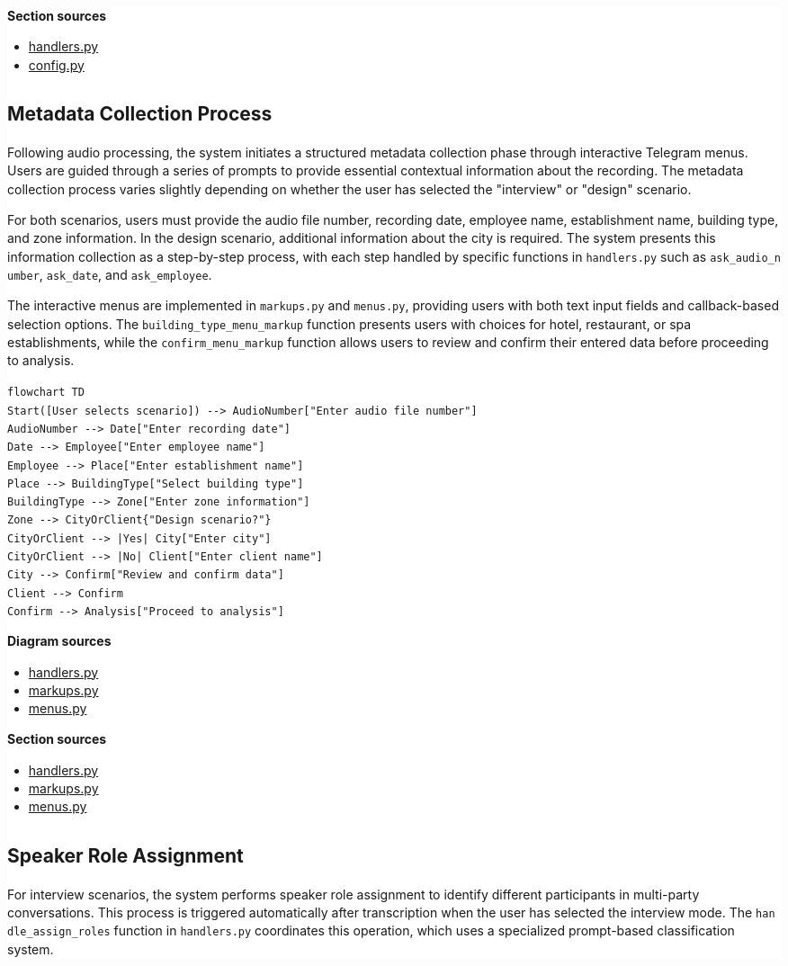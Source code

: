 **Section sources**
- [handlers.py](file://src/handlers.py#L100-L150)
- [config.py](file://src/config.py#L10-L20)

## Metadata Collection Process
Following audio processing, the system initiates a structured metadata collection phase through interactive Telegram menus. Users are guided through a series of prompts to provide essential contextual information about the recording. The metadata collection process varies slightly depending on whether the user has selected the "interview" or "design" scenario.

For both scenarios, users must provide the audio file number, recording date, employee name, establishment name, building type, and zone information. In the design scenario, additional information about the city is required. The system presents this information collection as a step-by-step process, with each step handled by specific functions in `handlers.py` such as `ask_audio_number`, `ask_date`, and `ask_employee`.

The interactive menus are implemented in `markups.py` and `menus.py`, providing users with both text input fields and callback-based selection options. The `building_type_menu_markup` function presents users with choices for hotel, restaurant, or spa establishments, while the `confirm_menu_markup` function allows users to review and confirm their entered data before proceeding to analysis.

```mermaid
flowchart TD
Start([User selects scenario]) --> AudioNumber["Enter audio file number"]
AudioNumber --> Date["Enter recording date"]
Date --> Employee["Enter employee name"]
Employee --> Place["Enter establishment name"]
Place --> BuildingType["Select building type"]
BuildingType --> Zone["Enter zone information"]
Zone --> CityOrClient{"Design scenario?"}
CityOrClient --> |Yes| City["Enter city"]
CityOrClient --> |No| Client["Enter client name"]
City --> Confirm["Review and confirm data"]
Client --> Confirm
Confirm --> Analysis["Proceed to analysis"]
```

**Diagram sources**
- [handlers.py](file://src/handlers.py#L150-L300)
- [markups.py](file://src/markups.py#L50-L100)
- [menus.py](file://src/menus.py#L50-L80)

**Section sources**
- [handlers.py](file://src/handlers.py#L150-L300)
- [markups.py](file://src/markups.py#L50-L100)
- [menus.py](file://src/menus.py#L50-L80)

## Speaker Role Assignment
For interview scenarios, the system performs speaker role assignment to identify different participants in multi-party conversations. This process is triggered automatically after transcription when the user has selected the interview mode. The `handle_assign_roles` function in `handlers.py` coordinates this operation, which uses a specialized prompt-based classification system.
